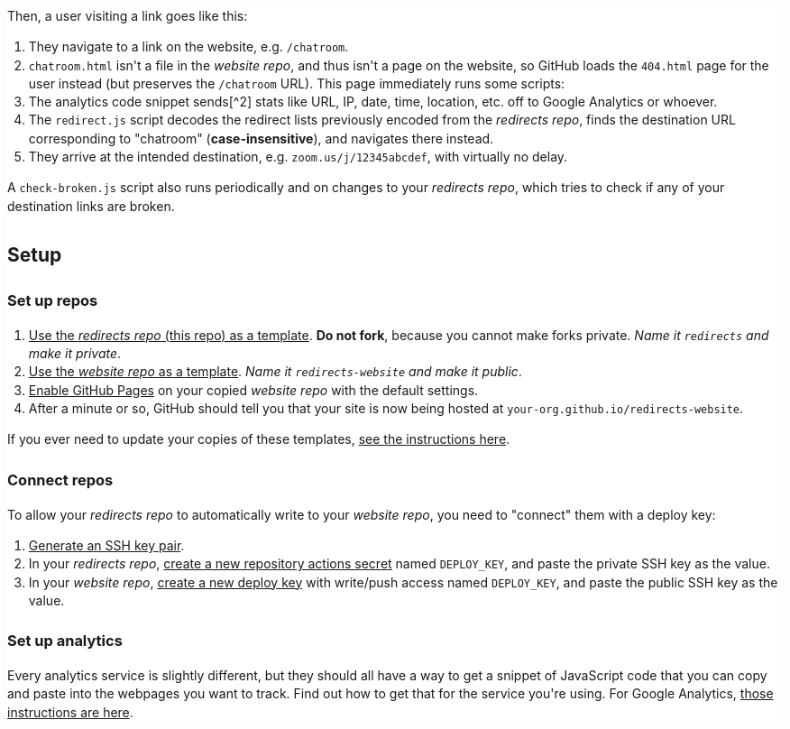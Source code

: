 Then, a user visiting a link goes like this:

1. They navigate to a link on the website, e.g. `/chatroom`.
1. `chatroom.html` isn't a file in the _website repo_, and thus isn't a page on the website, so GitHub loads the `404.html` page for the user instead (but preserves the `/chatroom` URL).
   This page immediately runs some scripts:
1. The analytics code snippet sends[^2] stats like URL, IP, date, time, location, etc. off to Google Analytics or whoever.
1. The `redirect.js` script decodes the redirect lists previously encoded from the _redirects repo_, finds the destination URL corresponding to "chatroom" (**case-insensitive**), and navigates there instead.
1. They arrive at the intended destination, e.g. `zoom.us/j/12345abcdef`, with virtually no delay.

A `check-broken.js` script also runs periodically and on changes to your _redirects repo_, which tries to check if any of your destination links are broken.

## Setup

### Set up repos

1. [Use the _redirects repo_ (this repo) as a template](https://github.com/CU-DBMI/redirects/generate).
   **Do not fork**, because you cannot make forks private.
   _Name it `redirects` and make it private_.
1. [Use the _website repo_ as a template](https://github.com/CU-DBMI/redirects-website/generate).
   _Name it `redirects-website` and make it public_.
1. [Enable GitHub Pages](https://docs.github.com/en/pages/getting-started-with-github-pages/configuring-a-publishing-source-for-your-github-pages-site) on your copied _website repo_ with the default settings.
1. After a minute or so, GitHub should tell you that your site is now being hosted at `your-org.github.io/redirects-website`.

If you ever need to update your copies of these templates, [see the instructions here](https://stackoverflow.com/questions/56577184/github-pull-changes-from-a-template-repository).

### Connect repos

To allow your _redirects repo_ to automatically write to your _website repo_, you need to "connect" them with a deploy key:

1. [Generate an SSH key pair](https://docs.github.com/en/authentication/connecting-to-github-with-ssh/generating-a-new-ssh-key-and-adding-it-to-the-ssh-agent#generating-a-new-ssh-key).
1. In your _redirects repo_, [create a new repository actions secret](https://docs.github.com/en/actions/security-guides/encrypted-secrets#creating-encrypted-secrets-for-a-repository) named `DEPLOY_KEY`, and paste the private SSH key as the value.
1. In your _website repo_, [create a new deploy key](https://docs.github.com/en/developers/overview/managing-deploy-keys#setup-2) with write/push access named `DEPLOY_KEY`, and paste the public SSH key as the value.

### Set up analytics

Every analytics service is slightly different, but they should all have a way to get a snippet of JavaScript code that you can copy and paste into the webpages you want to track.
Find out how to get that for the service you're using.
For Google Analytics, [those instructions are here](https://support.google.com/analytics/answer/1008080).


[^3]: You would need to modify the `deploy.yaml` workflow to be able to commit/push/upload the result to wherever your website is, integrate it into your code as appropriate, and trigger a re-build of your website.